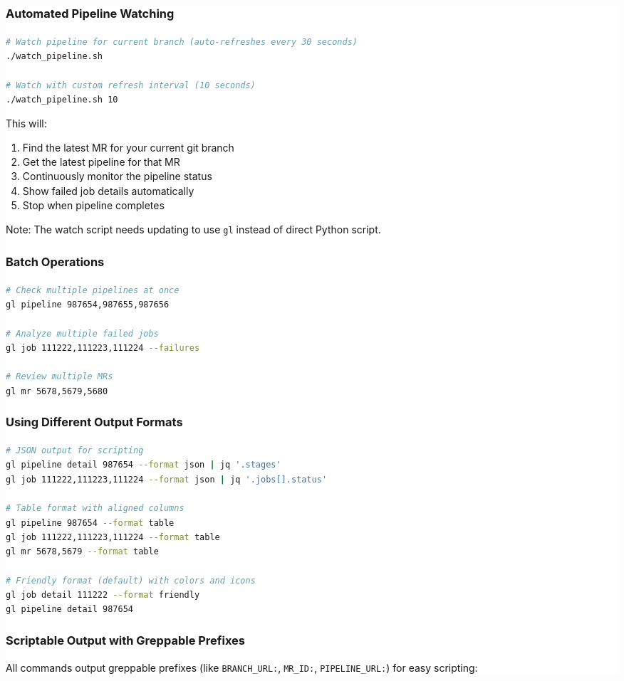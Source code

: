 ### Automated Pipeline Watching

```bash
# Watch pipeline for current branch (auto-refreshes every 30 seconds)
./watch_pipeline.sh

# Watch with custom refresh interval (10 seconds)
./watch_pipeline.sh 10
```

This will:
1. Find the latest MR for your current git branch
2. Get the latest pipeline for that MR
3. Continuously monitor the pipeline status
4. Show failed job details automatically
5. Stop when pipeline completes

Note: The watch script needs updating to use `gl` instead of direct Python script.

### Batch Operations

```bash
# Check multiple pipelines at once
gl pipeline 987654,987655,987656

# Analyze multiple failed jobs
gl job 111222,111223,111224 --failures

# Review multiple MRs
gl mr 5678,5679,5680
```

### Using Different Output Formats

```bash
# JSON output for scripting
gl pipeline detail 987654 --format json | jq '.stages'
gl job 111222,111223,111224 --format json | jq '.jobs[].status'

# Table format with aligned columns
gl pipeline 987654 --format table
gl job 111222,111223,111224 --format table
gl mr 5678,5679 --format table

# Friendly format (default) with colors and icons
gl job detail 111222 --format friendly
gl pipeline detail 987654
```

### Scriptable Output with Greppable Prefixes

All commands output greppable prefixes (like `BRANCH_URL:`, `MR_ID:`, `PIPELINE_URL:`) for easy scripting:
